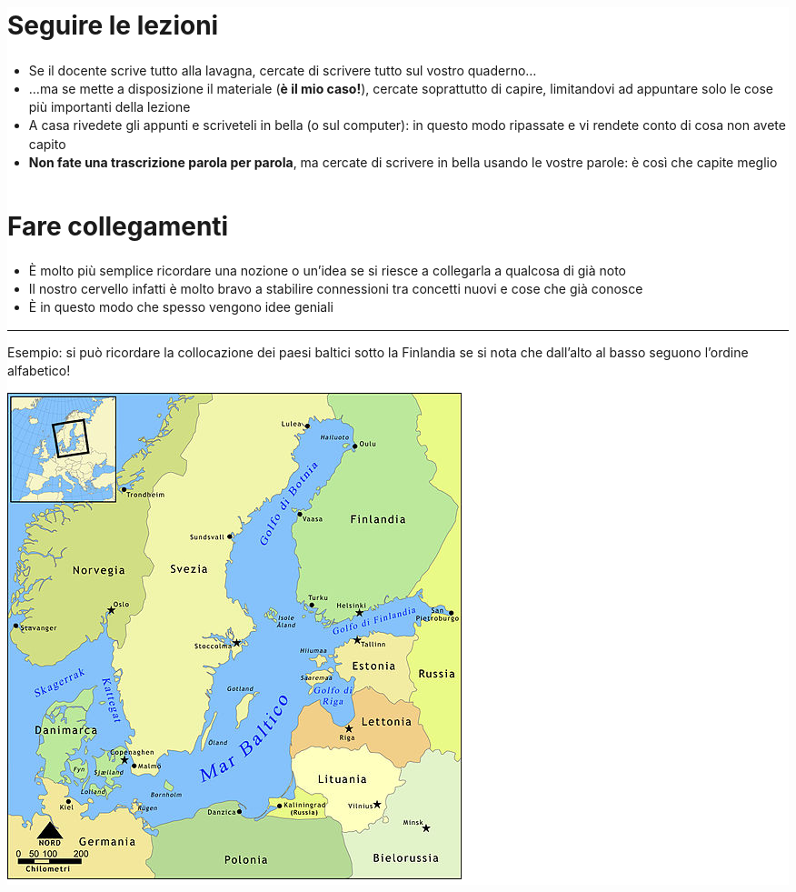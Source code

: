 # Seguire le lezioni

-   Se il docente scrive tutto alla lavagna, cercate di scrivere tutto sul vostro quaderno…
-   …ma se mette a disposizione il materiale (**è il mio caso!**), cercate soprattutto di capire, limitandovi ad appuntare solo le cose più importanti della lezione
-   A casa rivedete gli appunti e scriveteli in bella (o sul computer): in questo modo ripassate e vi rendete conto di cosa non avete capito
-   **Non fate una trascrizione parola per parola**, ma cercate di scrivere in bella usando le vostre parole: è così che capite meglio

# Fare collegamenti

-   È molto più semplice ricordare una nozione o un’idea se si riesce a collegarla a qualcosa di già noto
-   Il nostro cervello infatti è molto bravo a stabilire connessioni tra concetti nuovi e cose che già conosce
-   È in questo modo che spesso vengono idee geniali

---

Esempio: si può ricordare la collocazione dei paesi baltici sotto la Finlandia se si nota che dall’alto al basso seguono l’ordine alfabetico!

![](media/Mar_Baltico_mappa.jpg)
